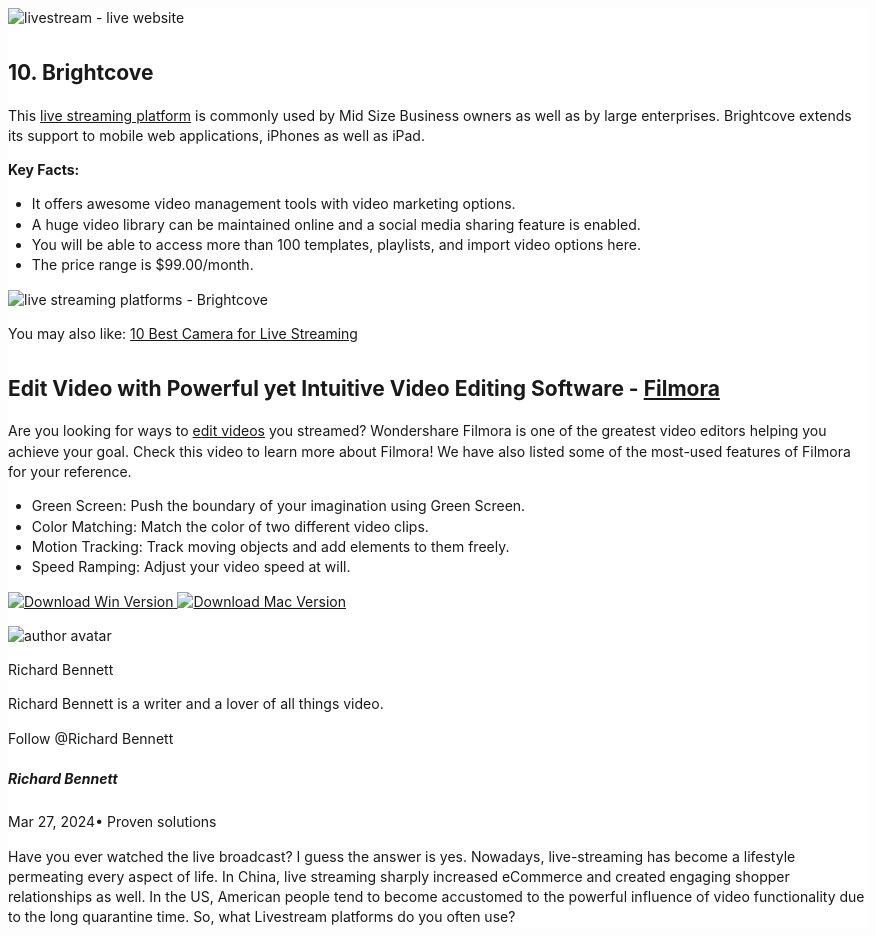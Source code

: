 ![livestream - live website ](https://images.wondershare.com/filmora/article-images/livestream.jpg)

## 10\. Brightcove

This [live streaming platform](https://www.brightcove.com/en/) is commonly used by Mid Size Business owners as well as by large enterprises. Brightcove extends its support to mobile web applications, iPhones as well as iPad.

**Key Facts:**

* It offers awesome video management tools with video marketing options.
* A huge video library can be maintained online and a social media sharing feature is enabled.
* You will be able to access more than 100 templates, playlists, and import video options here.
* The price range is $99.00/month.

![live streaming platforms - Brightcove ](https://images.wondershare.com/filmora/article-images/brightcove.jpg)

You may also like: [10 Best Camera for Live Streaming](https://tools.techidaily.com/wondershare/filmora/download/)

## Edit Video with Powerful yet Intuitive Video Editing Software - [Filmora](https://tools.techidaily.com/wondershare/filmora/download/)

Are you looking for ways to [edit videos](https://tools.techidaily.com/wondershare/filmora/download/) you streamed? Wondershare Filmora is one of the greatest video editors helping you achieve your goal. Check this video to learn more about Filmora! We have also listed some of the most-used features of Filmora for your reference.

* Green Screen: Push the boundary of your imagination using Green Screen.
* Color Matching: Match the color of two different video clips.
* Motion Tracking: Track moving objects and add elements to them freely.
* Speed Ramping: Adjust your video speed at will.

[![Download Win Version](https://images.wondershare.com/filmora/guide/download-btn-win.jpg) ](https://tools.techidaily.com/wondershare/filmora/download/) [![Download Mac Version](https://images.wondershare.com/filmora/guide/download-btn-mac.jpg) ](https://tools.techidaily.com/wondershare/filmora/download/)

![author avatar](https://images.wondershare.com/filmora/article-images/richard-bennett.jpg)

Richard Bennett

Richard Bennett is a writer and a lover of all things video.

Follow @Richard Bennett

##### Richard Bennett

 Mar 27, 2024• Proven solutions

Have you ever watched the live broadcast? I guess the answer is yes. Nowadays, live-streaming has become a lifestyle permeating every aspect of life. In China, live streaming sharply increased eCommerce and created engaging shopper relationships as well. In the US, American people tend to become accustomed to the powerful influence of video functionality due to the long quarantine time. So, what Livestream platforms do you often use?
